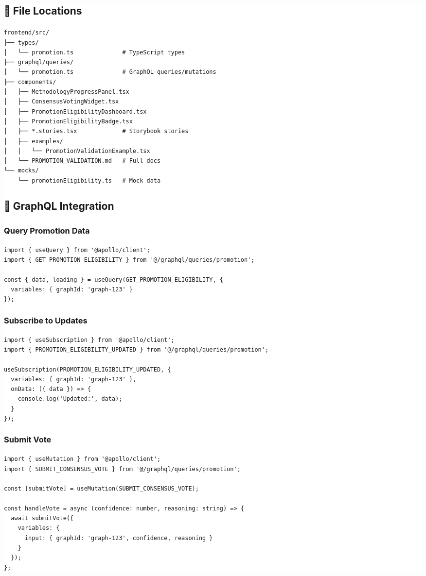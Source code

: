 ## 📁 File Locations

```
frontend/src/
├── types/
│   └── promotion.ts              # TypeScript types
├── graphql/queries/
│   └── promotion.ts              # GraphQL queries/mutations
├── components/
│   ├── MethodologyProgressPanel.tsx
│   ├── ConsensusVotingWidget.tsx
│   ├── PromotionEligibilityDashboard.tsx
│   ├── PromotionEligibilityBadge.tsx
│   ├── *.stories.tsx             # Storybook stories
│   ├── examples/
│   │   └── PromotionValidationExample.tsx
│   └── PROMOTION_VALIDATION.md   # Full docs
└── mocks/
    └── promotionEligibility.ts   # Mock data
```

## 🔌 GraphQL Integration

### Query Promotion Data
```tsx
import { useQuery } from '@apollo/client';
import { GET_PROMOTION_ELIGIBILITY } from '@/graphql/queries/promotion';

const { data, loading } = useQuery(GET_PROMOTION_ELIGIBILITY, {
  variables: { graphId: 'graph-123' }
});
```

### Subscribe to Updates
```tsx
import { useSubscription } from '@apollo/client';
import { PROMOTION_ELIGIBILITY_UPDATED } from '@/graphql/queries/promotion';

useSubscription(PROMOTION_ELIGIBILITY_UPDATED, {
  variables: { graphId: 'graph-123' },
  onData: ({ data }) => {
    console.log('Updated:', data);
  }
});
```

### Submit Vote
```tsx
import { useMutation } from '@apollo/client';
import { SUBMIT_CONSENSUS_VOTE } from '@/graphql/queries/promotion';

const [submitVote] = useMutation(SUBMIT_CONSENSUS_VOTE);

const handleVote = async (confidence: number, reasoning: string) => {
  await submitVote({
    variables: {
      input: { graphId: 'graph-123', confidence, reasoning }
    }
  });
};
```
